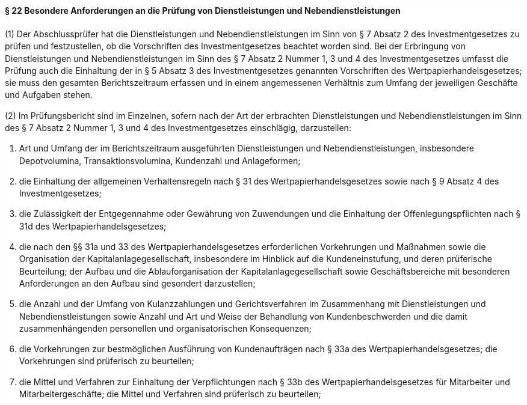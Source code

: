 
#### § 22 Besondere Anforderungen an die Prüfung von Dienstleistungen und Nebendienstleistungen

(1) Der Abschlussprüfer hat die Dienstleistungen und
Nebendienstleistungen im Sinn von § 7 Absatz 2 des Investmentgesetzes
zu prüfen und festzustellen, ob die Vorschriften des
Investmentgesetzes beachtet worden sind. Bei der Erbringung von
Dienstleistungen und Nebendienstleistungen im Sinn des § 7 Absatz 2
Nummer 1, 3 und 4 des Investmentgesetzes umfasst die Prüfung auch die
Einhaltung der in § 5 Absatz 3 des Investmentgesetzes genannten
Vorschriften des Wertpapierhandelsgesetzes; sie muss den gesamten
Berichtszeitraum erfassen und in einem angemessenen Verhältnis zum
Umfang der jeweiligen Geschäfte und Aufgaben stehen.

(2) Im Prüfungsbericht sind im Einzelnen, sofern nach der Art der
erbrachten Dienstleistungen und Nebendienstleistungen im Sinn des § 7
Absatz 2 Nummer 1, 3 und 4 des Investmentgesetzes einschlägig,
darzustellen:

1.  Art und Umfang der im Berichtszeitraum ausgeführten Dienstleistungen
    und Nebendienstleistungen, insbesondere Depotvolumina,
    Transaktionsvolumina, Kundenzahl und Anlageformen;


2.  die Einhaltung der allgemeinen Verhaltensregeln nach § 31 des
    Wertpapierhandelsgesetzes sowie nach § 9 Absatz 4 des
    Investmentgesetzes;


3.  die Zulässigkeit der Entgegennahme oder Gewährung von Zuwendungen und
    die Einhaltung der Offenlegungspflichten nach § 31d des
    Wertpapierhandelsgesetzes;


4.  die nach den §§ 31a und 33 des Wertpapierhandelsgesetzes
    erforderlichen Vorkehrungen und Maßnahmen sowie die Organisation der
    Kapitalanlagegesellschaft, insbesondere im Hinblick auf die
    Kundeneinstufung, und deren prüferische Beurteilung; der Aufbau und
    die Ablauforganisation der Kapitalanlagegesellschaft sowie
    Geschäftsbereiche mit besonderen Anforderungen an den Aufbau sind
    gesondert darzustellen;


5.  die Anzahl und der Umfang von Kulanzzahlungen und Gerichtsverfahren im
    Zusammenhang mit Dienstleistungen und Nebendienstleistungen sowie
    Anzahl und Art und Weise der Behandlung von Kundenbeschwerden und die
    damit zusammenhängenden personellen und organisatorischen
    Konsequenzen;


6.  die Vorkehrungen zur bestmöglichen Ausführung von Kundenaufträgen nach
    § 33a des Wertpapierhandelsgesetzes; die Vorkehrungen sind prüferisch
    zu beurteilen;


7.  die Mittel und Verfahren zur Einhaltung der Verpflichtungen nach § 33b
    des Wertpapierhandelsgesetzes für Mitarbeiter und
    Mitarbeitergeschäfte; die Mittel und Verfahren sind prüferisch zu
    beurteilen;
